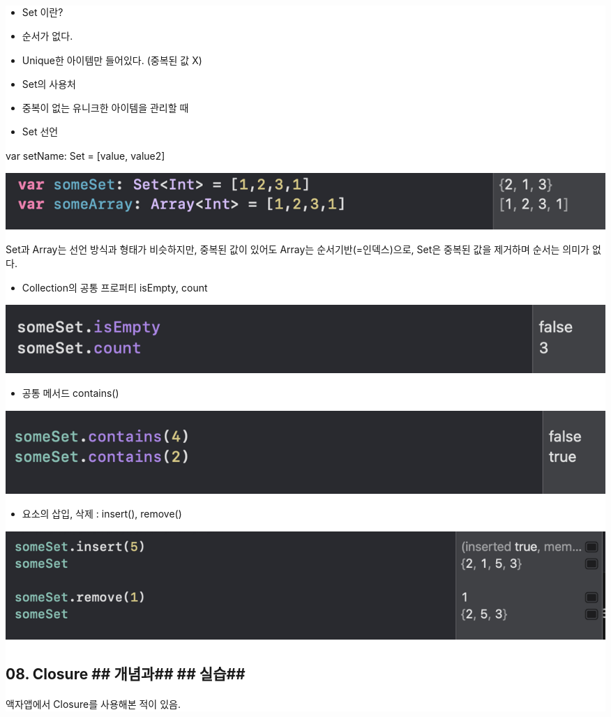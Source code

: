 - Set 이란?
- 순서가 없다.
- Unique한 아이템만 들어있다. (중복된 값 X)

- Set의 사용처

- 중복이 없는 유니크한 아이템을 관리할 때 

- Set 선언 

var setName: Set<Type> = [value, value2]

![iOS 강의-ch6  Collection -01~11-34](images/iOS%20강의-ch6%20%20Collection%20-01~11-34.png)

Set과 Array는 선언 방식과 형태가 비슷하지만, 중복된 값이 있어도 Array는 순서기반(=인덱스)으로, Set은 중복된 값을 제거하며 순서는 의미가 없다. 

- Collection의 공통 프로퍼티 isEmpty, count

![iOS 강의-ch6  Collection -01~11-35](images/iOS%20강의-ch6%20%20Collection%20-01~11-35.png)

- 공통 메서드 contains()

![iOS 강의-ch6  Collection -01~11-36](images/iOS%20강의-ch6%20%20Collection%20-01~11-36.png)

- 요소의 삽입, 삭제 : insert(), remove()

![iOS 강의-ch6  Collection -01~11-37](images/iOS%20강의-ch6%20%20Collection%20-01~11-37.png)

## 08. Closure ## 개념과##  ## 실습## 

액자앱에서 Closure를 사용해본 적이 있음. 
